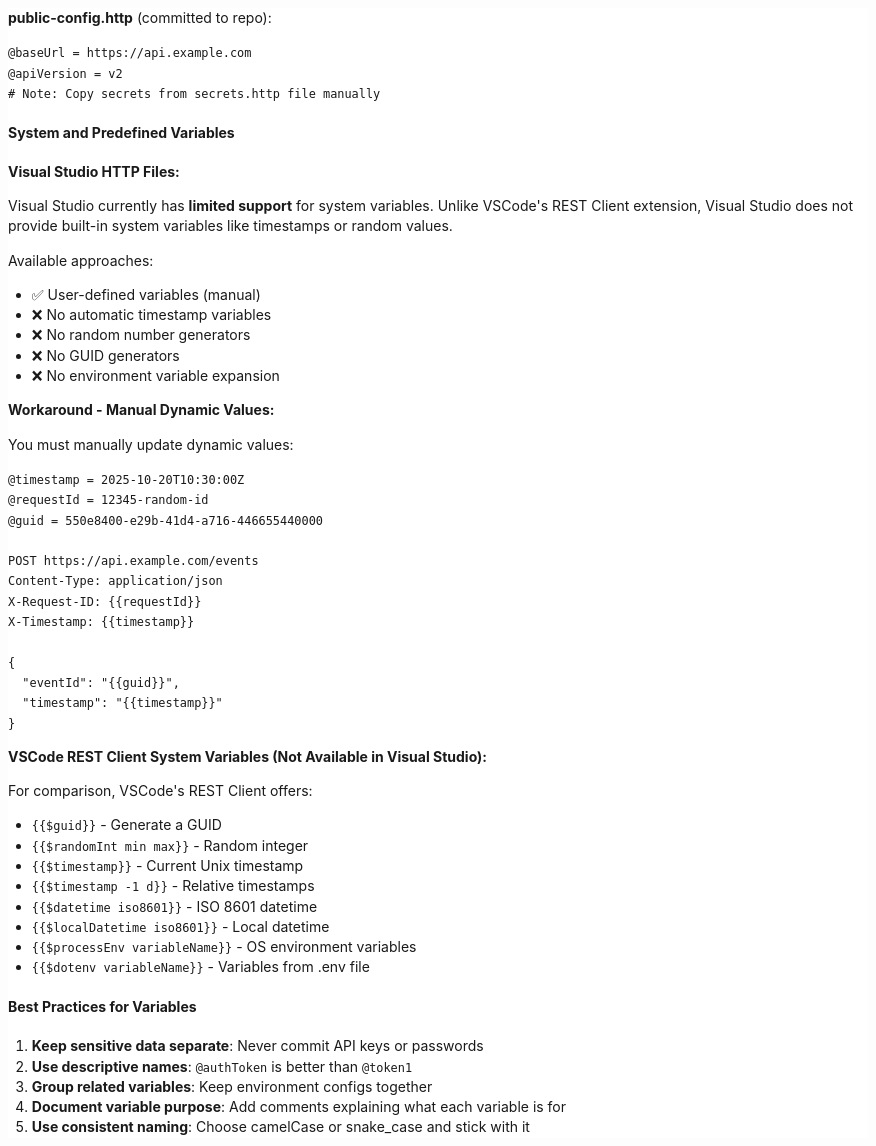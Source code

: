 **public-config.http** (committed to repo):
```http
@baseUrl = https://api.example.com
@apiVersion = v2
# Note: Copy secrets from secrets.http file manually
```

#### System and Predefined Variables

**Visual Studio HTTP Files:**

Visual Studio currently has **limited support** for system variables. Unlike VSCode's REST Client extension, Visual Studio does not provide built-in system variables like timestamps or random values.

Available approaches:
- ✅ User-defined variables (manual)
- ❌ No automatic timestamp variables
- ❌ No random number generators
- ❌ No GUID generators
- ❌ No environment variable expansion

**Workaround - Manual Dynamic Values:**

You must manually update dynamic values:

```http
@timestamp = 2025-10-20T10:30:00Z
@requestId = 12345-random-id
@guid = 550e8400-e29b-41d4-a716-446655440000

POST https://api.example.com/events
Content-Type: application/json
X-Request-ID: {{requestId}}
X-Timestamp: {{timestamp}}

{
  "eventId": "{{guid}}",
  "timestamp": "{{timestamp}}"
}
```

**VSCode REST Client System Variables (Not Available in Visual Studio):**

For comparison, VSCode's REST Client offers:
- `{{$guid}}` - Generate a GUID
- `{{$randomInt min max}}` - Random integer
- `{{$timestamp}}` - Current Unix timestamp
- `{{$timestamp -1 d}}` - Relative timestamps
- `{{$datetime iso8601}}` - ISO 8601 datetime
- `{{$localDatetime iso8601}}` - Local datetime
- `{{$processEnv variableName}}` - OS environment variables
- `{{$dotenv variableName}}` - Variables from .env file

#### Best Practices for Variables

1. **Keep sensitive data separate**: Never commit API keys or passwords
2. **Use descriptive names**: `@authToken` is better than `@token1`
3. **Group related variables**: Keep environment configs together
4. **Document variable purpose**: Add comments explaining what each variable is for
5. **Use consistent naming**: Choose camelCase or snake_case and stick with it
